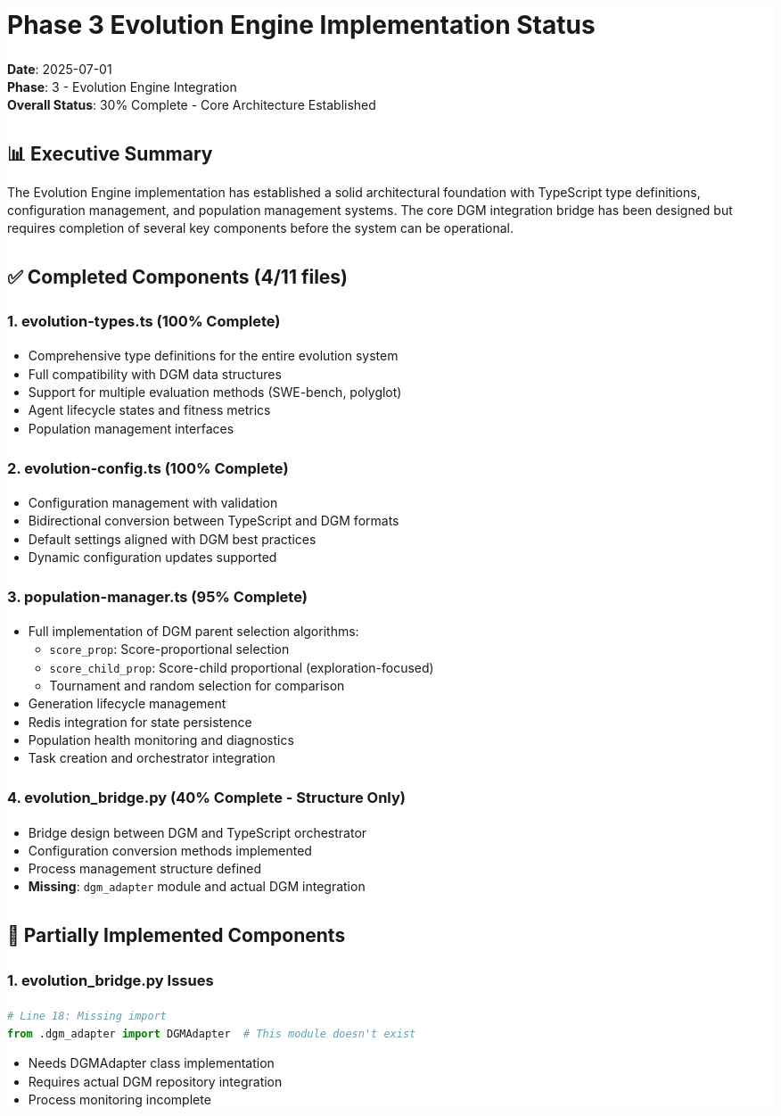 # Phase 3 Evolution Engine Implementation Status

**Date**: 2025-07-01  
**Phase**: 3 - Evolution Engine Integration  
**Overall Status**: 30% Complete - Core Architecture Established

## 📊 Executive Summary

The Evolution Engine implementation has established a solid architectural foundation with TypeScript type definitions, configuration management, and population management systems. The core DGM integration bridge has been designed but requires completion of several key components before the system can be operational.

## ✅ Completed Components (4/11 files)

### 1. **evolution-types.ts** (100% Complete)
- Comprehensive type definitions for the entire evolution system
- Full compatibility with DGM data structures
- Support for multiple evaluation methods (SWE-bench, polyglot)
- Agent lifecycle states and fitness metrics
- Population management interfaces

### 2. **evolution-config.ts** (100% Complete)
- Configuration management with validation
- Bidirectional conversion between TypeScript and DGM formats
- Default settings aligned with DGM best practices
- Dynamic configuration updates supported

### 3. **population-manager.ts** (95% Complete)
- Full implementation of DGM parent selection algorithms:
  - `score_prop`: Score-proportional selection
  - `score_child_prop`: Score-child proportional (exploration-focused)
  - Tournament and random selection for comparison
- Generation lifecycle management
- Redis integration for state persistence
- Population health monitoring and diagnostics
- Task creation and orchestrator integration

### 4. **evolution_bridge.py** (40% Complete - Structure Only)
- Bridge design between DGM and TypeScript orchestrator
- Configuration conversion methods implemented
- Process management structure defined
- **Missing**: `dgm_adapter` module and actual DGM integration

## 🚧 Partially Implemented Components

### 1. **evolution_bridge.py** Issues
```python
# Line 18: Missing import
from .dgm_adapter import DGMAdapter  # This module doesn't exist
```
- Needs DGMAdapter class implementation
- Requires actual DGM repository integration
- Process monitoring incomplete
